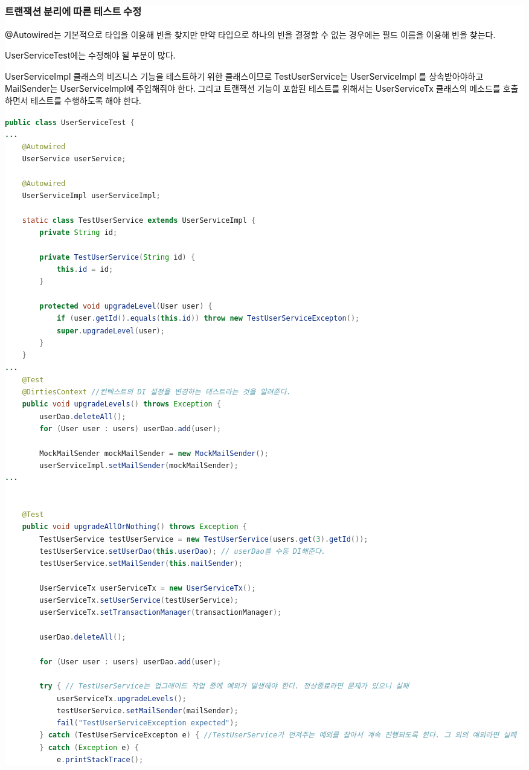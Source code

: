 ### 트랜잭션 분리에 따른 테스트 수정

@Autowired는 기본적으로 타입을 이용해 빈을 찾지만 만약 타입으로 하나의 빈을 결정할 수 없는 경우에는 필드 이름을 이용해 빈을 찾는다.

UserServiceTest에는 수정해야 될 부분이 많다. 

UserServiceImpl 클래스의 비즈니스 기능을 테스트하기 위한 클래스이므로 TestUserService는 UserServiceImpl 를 상속받아야하고
MailSender는 UserServiceImpl에 주입해줘야 한다. 그리고 트랜잭션 기능이 포함된 테스트를 위해서는 UserServiceTx 클래스의 메소드를 호출하면서 테스트를 수행하도록 해야 한다.

```JAVA
public class UserServiceTest {
...
    @Autowired
    UserService userService;

    @Autowired
    UserServiceImpl userServiceImpl;

    static class TestUserService extends UserServiceImpl {
        private String id;

        private TestUserService(String id) {
            this.id = id;
        }

        protected void upgradeLevel(User user) {
            if (user.getId().equals(this.id)) throw new TestUserServiceExcepton();
            super.upgradeLevel(user);
        }
    }
...
    @Test
    @DirtiesContext //컨텍스트의 DI 설정을 변경하는 테스트라는 것을 알려준다.
    public void upgradeLevels() throws Exception {
        userDao.deleteAll();
        for (User user : users) userDao.add(user);

        MockMailSender mockMailSender = new MockMailSender();
        userServiceImpl.setMailSender(mockMailSender);
...


    @Test
    public void upgradeAllOrNothing() throws Exception {
        TestUserService testUserService = new TestUserService(users.get(3).getId());
        testUserService.setUserDao(this.userDao); // userDao를 수동 DI해준다.
        testUserService.setMailSender(this.mailSender);

        UserServiceTx userServiceTx = new UserServiceTx();
        userServiceTx.setUserService(testUserService);
        userServiceTx.setTransactionManager(transactionManager);

        userDao.deleteAll();

        for (User user : users) userDao.add(user);

        try { // TestUserService는 업그레이드 작업 중에 예외가 발생해야 한다. 정상종료라면 문제가 있으니 실패
            userServiceTx.upgradeLevels();
            testUserService.setMailSender(mailSender);
            fail("TestUserServiceException expected");
        } catch (TestUserServiceExcepton e) { //TestUserService가 던져주는 예외를 잡아서 계속 진행되도록 한다. 그 외의 예외라면 실패
        } catch (Exception e) {
            e.printStackTrace();
```